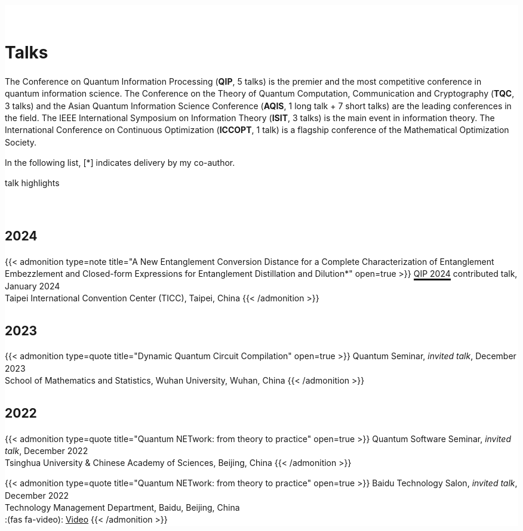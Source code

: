 # 



# 


<br>


# Talks

The Conference on Quantum Information Processing (**QIP**, 5 talks) is the premier and the
most competitive conference in quantum information science. The Conference on the Theory
of Quantum Computation, Communication and Cryptography (**TQC**, 3 talks) and the Asian
Quantum Information Science Conference (**AQIS**, 1 long talk + 7 short talks) are the leading
conferences in the field. The IEEE International Symposium on Information Theory (**ISIT**, 3
talks) is the main event in information theory. The International Conference on Continuous
Optimization (**ICCOPT**, 1 talk) is a flagship conference of the Mathematical Optimization
Society. 

In the following list, [*] indicates delivery by my co-author.

<i class="fas fa-star fa-fw" style="color: #448aff;"></i> talk highlights

<br>


## 2024

{{< admonition type=note title="A New Entanglement Conversion Distance for a Complete Characterization of Entanglement Embezzlement and Closed-form Expressions for Entanglement Distillation and Dilution*" open=true >}}
<span style="border-bottom: 3px solid black">QIP 2024</span>  contributed talk, January 2024\
Taipei International Convention Center (TICC), Taipei, China
{{< /admonition >}}


## 2023

{{< admonition type=quote title="Dynamic Quantum Circuit Compilation" open=true >}}
Quantum Seminar, *invited talk*, December 2023\
School of Mathematics and Statistics, Wuhan University, Wuhan, China
{{< /admonition >}}



## 2022

{{< admonition type=quote title="Quantum NETwork: from theory to practice" open=true >}}
Quantum Software Seminar, *invited talk*, December 2022\
Tsinghua University & Chinese Academy of Sciences, Beijing, China
{{< /admonition >}}


{{< admonition type=quote title="Quantum NETwork: from theory to practice" open=true >}}
Baidu Technology Salon, *invited talk*, December 2022\
Technology Management Department, Baidu, Beijing, China\
:(fas fa-video): [Video](https://www.bilibili.com/video/BV1F24y117ma/?share_source=copy_web&vd_source=5846dbbcaaba0645ee18689f5ffd105d) 
{{< /admonition >}}
